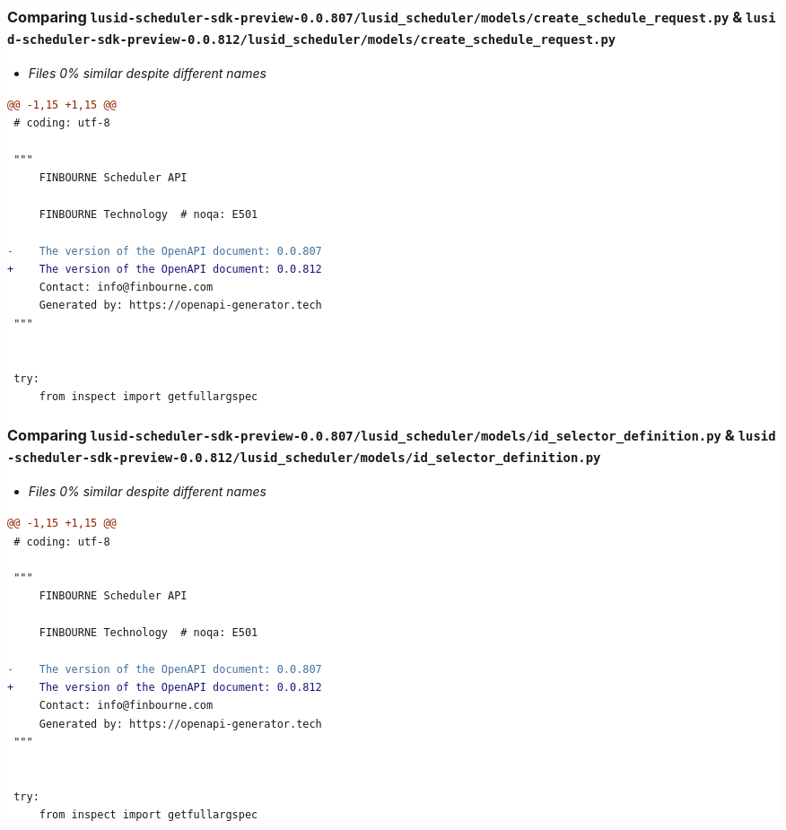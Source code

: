 ### Comparing `lusid-scheduler-sdk-preview-0.0.807/lusid_scheduler/models/create_schedule_request.py` & `lusid-scheduler-sdk-preview-0.0.812/lusid_scheduler/models/create_schedule_request.py`

 * *Files 0% similar despite different names*

```diff
@@ -1,15 +1,15 @@
 # coding: utf-8
 
 """
     FINBOURNE Scheduler API
 
     FINBOURNE Technology  # noqa: E501
 
-    The version of the OpenAPI document: 0.0.807
+    The version of the OpenAPI document: 0.0.812
     Contact: info@finbourne.com
     Generated by: https://openapi-generator.tech
 """
 
 
 try:
     from inspect import getfullargspec
```

### Comparing `lusid-scheduler-sdk-preview-0.0.807/lusid_scheduler/models/id_selector_definition.py` & `lusid-scheduler-sdk-preview-0.0.812/lusid_scheduler/models/id_selector_definition.py`

 * *Files 0% similar despite different names*

```diff
@@ -1,15 +1,15 @@
 # coding: utf-8
 
 """
     FINBOURNE Scheduler API
 
     FINBOURNE Technology  # noqa: E501
 
-    The version of the OpenAPI document: 0.0.807
+    The version of the OpenAPI document: 0.0.812
     Contact: info@finbourne.com
     Generated by: https://openapi-generator.tech
 """
 
 
 try:
     from inspect import getfullargspec
```
